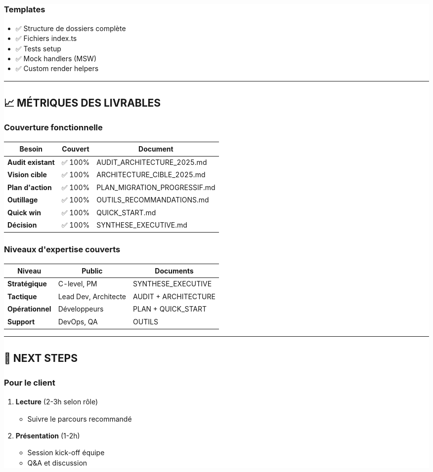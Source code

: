 ### Templates

- ✅ Structure de dossiers complète
- ✅ Fichiers index.ts
- ✅ Tests setup
- ✅ Mock handlers (MSW)
- ✅ Custom render helpers

---

## 📈 MÉTRIQUES DES LIVRABLES

### Couverture fonctionnelle

| Besoin             | Couvert | Document                     |
| ------------------ | ------- | ---------------------------- |
| **Audit existant** | ✅ 100% | AUDIT_ARCHITECTURE_2025.md   |
| **Vision cible**   | ✅ 100% | ARCHITECTURE_CIBLE_2025.md   |
| **Plan d'action**  | ✅ 100% | PLAN_MIGRATION_PROGRESSIF.md |
| **Outillage**      | ✅ 100% | OUTILS_RECOMMANDATIONS.md    |
| **Quick win**      | ✅ 100% | QUICK_START.md               |
| **Décision**       | ✅ 100% | SYNTHESE_EXECUTIVE.md        |

### Niveaux d'expertise couverts

| Niveau           | Public               | Documents            |
| ---------------- | -------------------- | -------------------- |
| **Stratégique**  | C-level, PM          | SYNTHESE_EXECUTIVE   |
| **Tactique**     | Lead Dev, Architecte | AUDIT + ARCHITECTURE |
| **Opérationnel** | Développeurs         | PLAN + QUICK_START   |
| **Support**      | DevOps, QA           | OUTILS               |

---

## 🚀 NEXT STEPS

### Pour le client

1. **Lecture** (2-3h selon rôle)
   - Suivre le parcours recommandé

2. **Présentation** (1-2h)
   - Session kick-off équipe
   - Q&A et discussion
